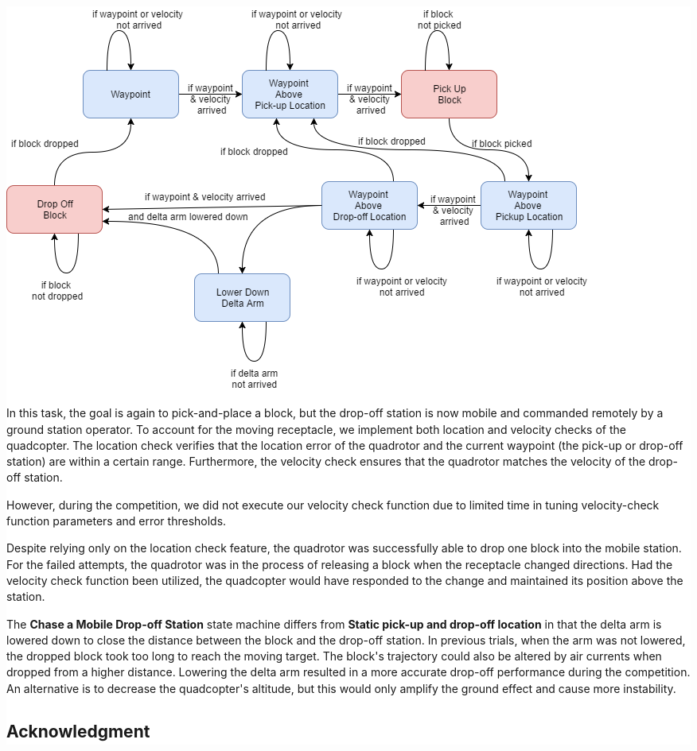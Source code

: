   <img src="./misc/pick_drop_chasing_state_machine.png"/>
</p>

In this task, the goal is again to pick-and-place a block, but the drop-off station is now mobile and commanded remotely by a ground station operator. To account for the moving receptacle, we implement both location and velocity checks of the quadcopter. The location check verifies that the location error of the quadrotor and the current waypoint (the pick-up or drop-off station) are within a certain range. Furthermore, the velocity check ensures that the quadrotor matches the velocity of the drop-off station. 

However, during the competition, we did not execute our velocity check function due to limited time in tuning velocity-check function parameters and error thresholds.

Despite relying only on the location check feature, the quadrotor was successfully able to drop one block into the mobile station. For the failed attempts, the quadrotor was in the process of releasing a block when the receptacle changed directions. Had the velocity check function been utilized, the quadcopter would have responded to the change and maintained its position above the station. 


The **Chase a Mobile Drop-off Station** state machine differs from **Static pick-up and drop-off location** in that the delta arm is lowered down to close the distance between the block and the drop-off station. In previous trials, when the arm was not lowered, the dropped block took too long to reach the moving target. The block's trajectory could also be altered by air currents when dropped from a higher distance. Lowering the delta arm resulted in a more accurate drop-off performance during the competition. An alternative is to decrease the quadcopter's altitude, but this would only amplify the ground effect and cause more instability.



## Acknowledgment
